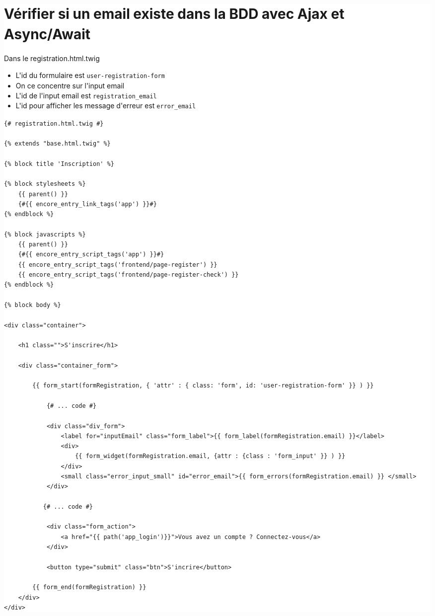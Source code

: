 # Vérifier si un email existe dans la BDD avec Ajax et Async/Await

Dans le registration.html.twig 

- L'id du formulaire est `user-registration-form`
- On ce concentre sur l'input email
- L'id de l'input email est `registration_email`
- L'id pour afficher les message d'erreur est `error_email`

```twig
{# registration.html.twig #}

{% extends "base.html.twig" %}

{% block title 'Inscription' %}

{% block stylesheets %}
    {{ parent() }}
    {#{{ encore_entry_link_tags('app') }}#}
{% endblock %}

{% block javascripts %}
    {{ parent() }}
    {#{{ encore_entry_script_tags('app') }}#}
    {{ encore_entry_script_tags('frontend/page-register') }}
    {{ encore_entry_script_tags('frontend/page-register-check') }}
{% endblock %}

{% block body %}

<div class="container">

    <h1 class="">S'inscrire</h1>

    <div class="container_form">

        {{ form_start(formRegistration, { 'attr' : { class: 'form', id: 'user-registration-form' }} ) }}

            {# ... code #}

            <div class="div_form">
                <label for="inputEmail" class="form_label">{{ form_label(formRegistration.email) }}</label>
                <div>
                    {{ form_widget(formRegistration.email, {attr : {class : 'form_input' }} ) }}
                </div>
                <small class="error_input_small" id="error_email">{{ form_errors(formRegistration.email) }} </small>
            </div>

           {# ... code #}

            <div class="form_action">
                <a href="{{ path('app_login')}}">Vous avez un compte ? Connectez-vous</a> 
            </div>

            <button type="submit" class="btn">S'incrire</button>

        {{ form_end(formRegistration) }}
    </div>
</div>
```
